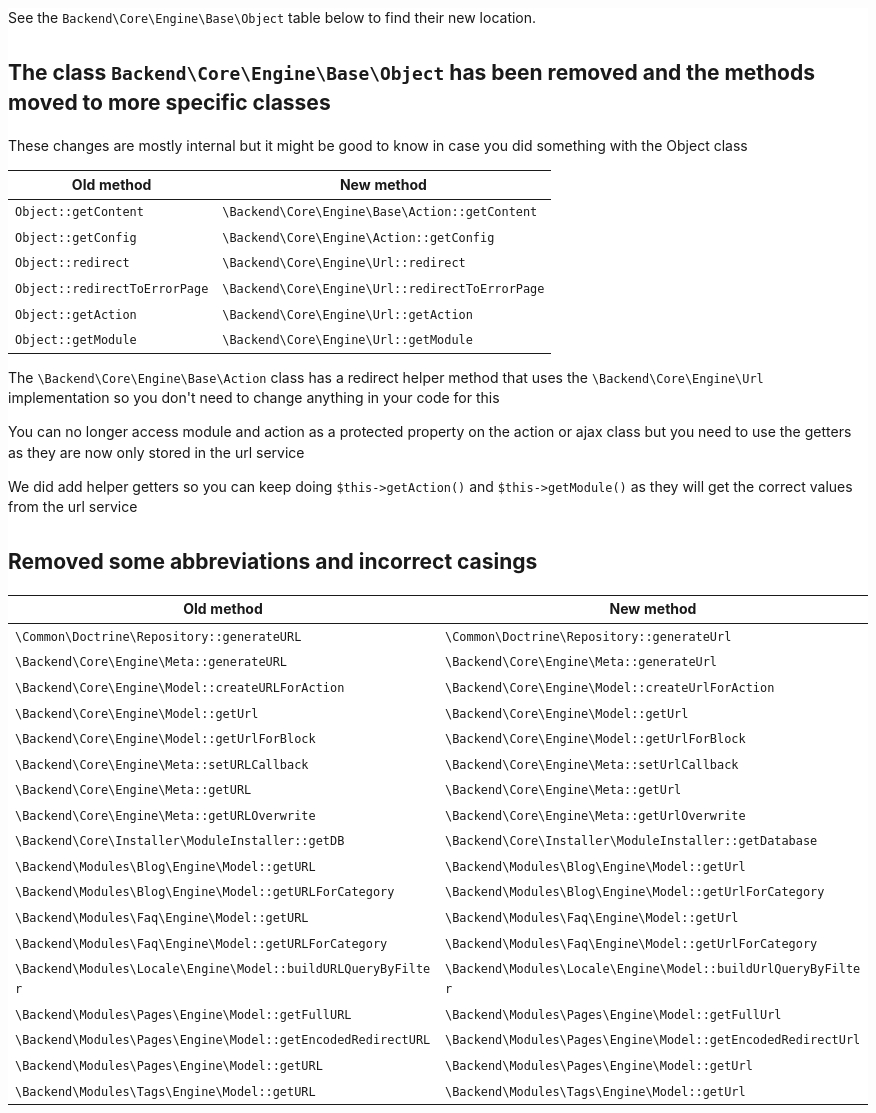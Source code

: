See the `Backend\Core\Engine\Base\Object` table below to find their new location.

## The class `Backend\Core\Engine\Base\Object` has been removed and the methods moved to more specific classes

These changes are mostly internal but it might be good to know in case you did something with the Object class

| Old method                    | New method                                      |
|-------------------------------|-------------------------------------------------|
| `Object::getContent`          | `\Backend\Core\Engine\Base\Action::getContent`  |
| `Object::getConfig`           | `\Backend\Core\Engine\Action::getConfig`        |
| `Object::redirect`            | `\Backend\Core\Engine\Url::redirect`            |
| `Object::redirectToErrorPage` | `\Backend\Core\Engine\Url::redirectToErrorPage` |
| `Object::getAction`           | `\Backend\Core\Engine\Url::getAction`           |
| `Object::getModule`           | `\Backend\Core\Engine\Url::getModule`           |

 The `\Backend\Core\Engine\Base\Action` class has a redirect helper method that uses the `\Backend\Core\Engine\Url` implementation so you don't need to change anything in your code for this

You can no longer access module and action as a protected property on the action or ajax class but you need to use the getters as they are now only stored in the url service

We did add helper getters so you can keep doing `$this->getAction()` and `$this->getModule()` as they will get the correct values from the url service

## Removed some abbreviations and incorrect casings

| Old method                                                     | New method                                                     |
|----------------------------------------------------------------|----------------------------------------------------------------|
| `\Common\Doctrine\Repository::generateURL`                     | `\Common\Doctrine\Repository::generateUrl`                     |
| `\Backend\Core\Engine\Meta::generateURL`                       | `\Backend\Core\Engine\Meta::generateUrl`                       |
| `\Backend\Core\Engine\Model::createURLForAction`               | `\Backend\Core\Engine\Model::createUrlForAction`               |
| `\Backend\Core\Engine\Model::getUrl`                           | `\Backend\Core\Engine\Model::getUrl`                           |
| `\Backend\Core\Engine\Model::getUrlForBlock`                   | `\Backend\Core\Engine\Model::getUrlForBlock`                   |
| `\Backend\Core\Engine\Meta::setURLCallback`                    | `\Backend\Core\Engine\Meta::setUrlCallback`                    |
| `\Backend\Core\Engine\Meta::getURL`                            | `\Backend\Core\Engine\Meta::getUrl`                            |
| `\Backend\Core\Engine\Meta::getURLOverwrite`                   | `\Backend\Core\Engine\Meta::getUrlOverwrite`                   |
| `\Backend\Core\Installer\ModuleInstaller::getDB`               | `\Backend\Core\Installer\ModuleInstaller::getDatabase`         |
| `\Backend\Modules\Blog\Engine\Model::getURL`                   | `\Backend\Modules\Blog\Engine\Model::getUrl`                   |
| `\Backend\Modules\Blog\Engine\Model::getURLForCategory`        | `\Backend\Modules\Blog\Engine\Model::getUrlForCategory`        |
| `\Backend\Modules\Faq\Engine\Model::getURL`                    | `\Backend\Modules\Faq\Engine\Model::getUrl`                    |
| `\Backend\Modules\Faq\Engine\Model::getURLForCategory`         | `\Backend\Modules\Faq\Engine\Model::getUrlForCategory`         |
| `\Backend\Modules\Locale\Engine\Model::buildURLQueryByFilter`  | `\Backend\Modules\Locale\Engine\Model::buildUrlQueryByFilter`  |
| `\Backend\Modules\Pages\Engine\Model::getFullURL`              | `\Backend\Modules\Pages\Engine\Model::getFullUrl`              |
| `\Backend\Modules\Pages\Engine\Model::getEncodedRedirectURL`   | `\Backend\Modules\Pages\Engine\Model::getEncodedRedirectUrl`   |
| `\Backend\Modules\Pages\Engine\Model::getURL`                  | `\Backend\Modules\Pages\Engine\Model::getUrl`                  |
| `\Backend\Modules\Tags\Engine\Model::getURL`                   | `\Backend\Modules\Tags\Engine\Model::getUrl`                   |